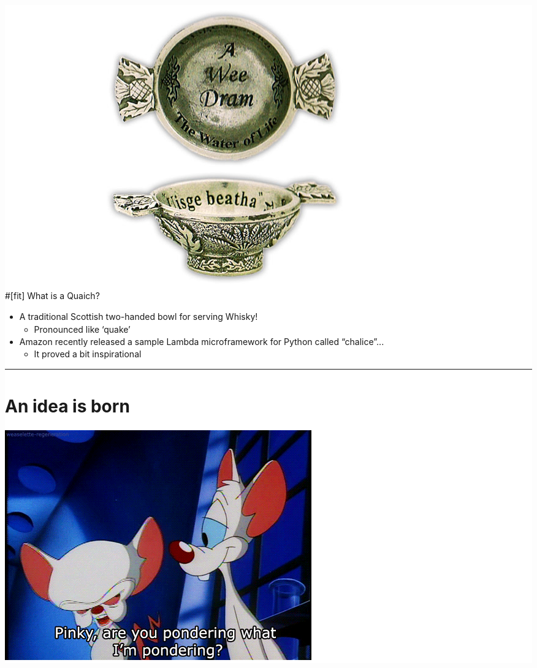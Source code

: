 
#[fit] What is a Quaich?
![left](images/wee-dram-quaich.jpg)

- A traditional Scottish two-handed bowl for serving Whisky!
    + Pronounced like ‘quake’
- Amazon recently released a sample Lambda microframework for Python called “chalice”...
    + It proved a bit inspirational

---

# An idea is born

![left fit](images/brain-areyoupondering.gif)


[^†]: Seriously though, thanks Jon for arranging everything, and doing a great job. The farmhouse is in fact quite lovely